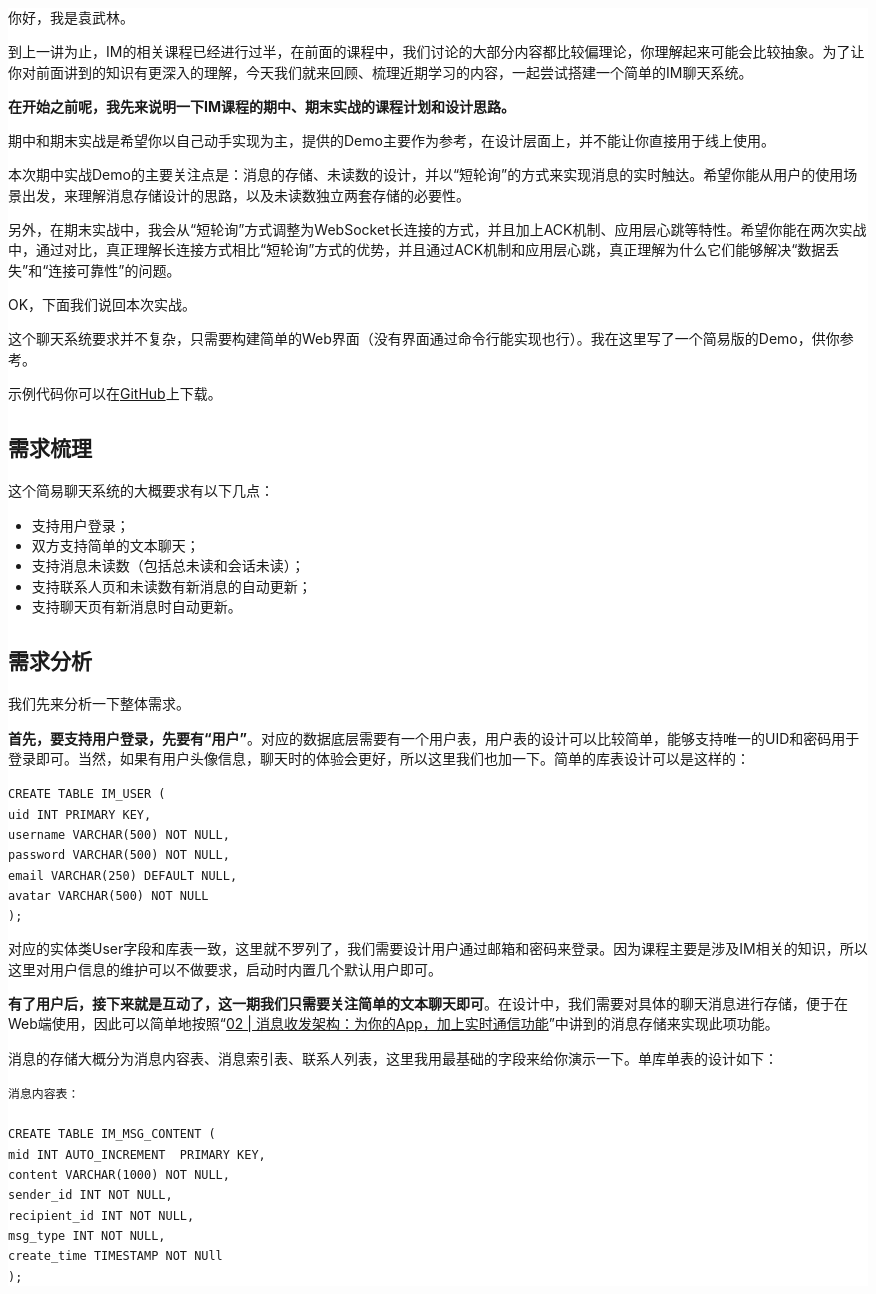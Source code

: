 你好，我是袁武林。

到上一讲为止，IM的相关课程已经进行过半，在前面的课程中，我们讨论的大部分内容都比较偏理论，你理解起来可能会比较抽象。为了让你对前面讲到的知识有更深入的理解，今天我们就来回顾、梳理近期学习的内容，一起尝试搭建一个简单的IM聊天系统。

**在开始之前呢，我先来说明一下IM课程的期中、期末实战的课程计划和设计思路。**

期中和期末实战是希望你以自己动手实现为主，提供的Demo主要作为参考，在设计层面上，并不能让你直接用于线上使用。

本次期中实战Demo的主要关注点是：消息的存储、未读数的设计，并以“短轮询”的方式来实现消息的实时触达。希望你能从用户的使用场景出发，来理解消息存储设计的思路，以及未读数独立两套存储的必要性。

另外，在期末实战中，我会从“短轮询”方式调整为WebSocket长连接的方式，并且加上ACK机制、应用层心跳等特性。希望你能在两次实战中，通过对比，真正理解长连接方式相比“短轮询”方式的优势，并且通过ACK机制和应用层心跳，真正理解为什么它们能够解决“数据丢失”和“连接可靠性”的问题。

OK，下面我们说回本次实战。

这个聊天系统要求并不复杂，只需要构建简单的Web界面（没有界面通过命令行能实现也行）。我在这里写了一个简易版的Demo，供你参考。

示例代码你可以在[GitHub](https://github.com/coldwalker/Sample)上下载。

## 需求梳理

这个简易聊天系统的大概要求有以下几点：

- 支持用户登录；
- 双方支持简单的文本聊天；
- 支持消息未读数（包括总未读和会话未读）；
- 支持联系人页和未读数有新消息的自动更新；
- 支持聊天页有新消息时自动更新。

## 需求分析

我们先来分析一下整体需求。

**首先，要支持用户登录，先要有“用户”**。对应的数据底层需要有一个用户表，用户表的设计可以比较简单，能够支持唯一的UID和密码用于登录即可。当然，如果有用户头像信息，聊天时的体验会更好，所以这里我们也加一下。简单的库表设计可以是这样的：

```
CREATE TABLE IM_USER (
uid INT PRIMARY KEY,
username VARCHAR(500) NOT NULL,
password VARCHAR(500) NOT NULL,
email VARCHAR(250) DEFAULT NULL,
avatar VARCHAR(500) NOT NULL
);
```

对应的实体类User字段和库表一致，这里就不罗列了，我们需要设计用户通过邮箱和密码来登录。因为课程主要是涉及IM相关的知识，所以这里对用户信息的维护可以不做要求，启动时内置几个默认用户即可。

**有了用户后，接下来就是互动了，这一期我们只需要关注简单的文本聊天即可**。在设计中，我们需要对具体的聊天消息进行存储，便于在Web端使用，因此可以简单地按照“[02 | 消息收发架构：为你的App，加上实时通信功能](https://time.geekbang.org/column/article/127978)”中讲到的消息存储来实现此项功能。

消息的存储大概分为消息内容表、消息索引表、联系人列表，这里我用最基础的字段来给你演示一下。单库单表的设计如下：

```
消息内容表：

CREATE TABLE IM_MSG_CONTENT (
mid INT AUTO_INCREMENT  PRIMARY KEY,
content VARCHAR(1000) NOT NULL,
sender_id INT NOT NULL,
recipient_id INT NOT NULL,
msg_type INT NOT NULL,
create_time TIMESTAMP NOT NUll
);
```
